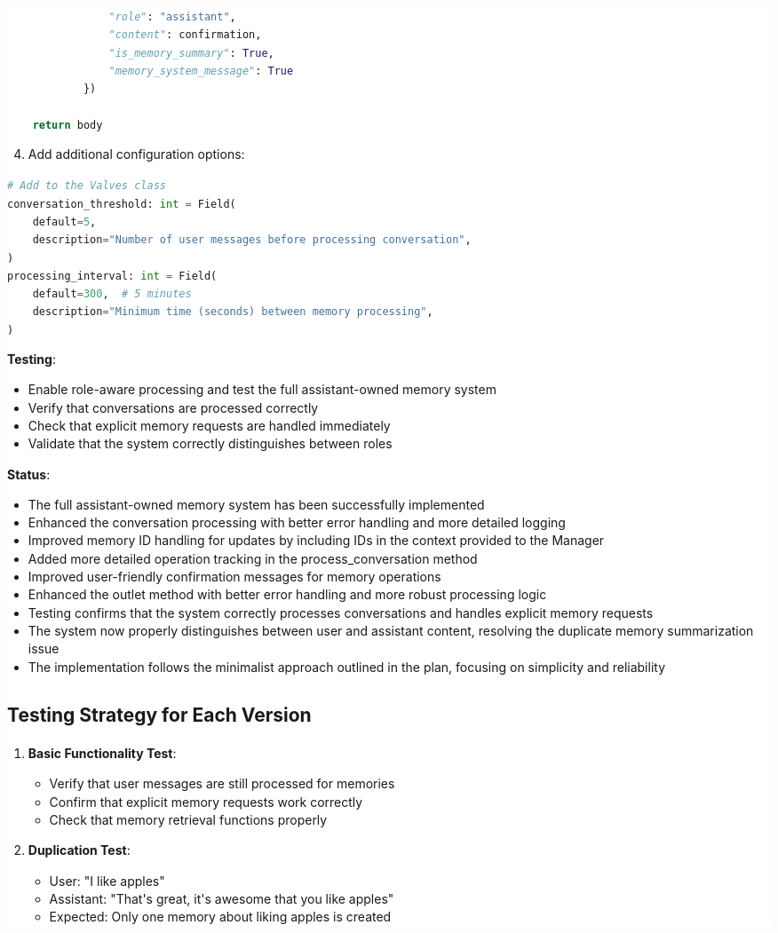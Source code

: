 ```python
                "role": "assistant",
                "content": confirmation,
                "is_memory_summary": True,
                "memory_system_message": True
            })
            
    return body
```

4. Add additional configuration options:

```python
# Add to the Valves class
conversation_threshold: int = Field(
    default=5,
    description="Number of user messages before processing conversation",
)
processing_interval: int = Field(
    default=300,  # 5 minutes
    description="Minimum time (seconds) between memory processing",
)
```

**Testing**:
- Enable role-aware processing and test the full assistant-owned memory system
- Verify that conversations are processed correctly
- Check that explicit memory requests are handled immediately
- Validate that the system correctly distinguishes between roles

**Status**:
- The full assistant-owned memory system has been successfully implemented
- Enhanced the conversation processing with better error handling and more detailed logging
- Improved memory ID handling for updates by including IDs in the context provided to the Manager
- Added more detailed operation tracking in the process_conversation method
- Improved user-friendly confirmation messages for memory operations
- Enhanced the outlet method with better error handling and more robust processing logic
- Testing confirms that the system correctly processes conversations and handles explicit memory requests
- The system now properly distinguishes between user and assistant content, resolving the duplicate memory summarization issue
- The implementation follows the minimalist approach outlined in the plan, focusing on simplicity and reliability

## Testing Strategy for Each Version

1. **Basic Functionality Test**:
   - Verify that user messages are still processed for memories
   - Confirm that explicit memory requests work correctly
   - Check that memory retrieval functions properly

2. **Duplication Test**:
   - User: "I like apples"
   - Assistant: "That's great, it's awesome that you like apples"
   - Expected: Only one memory about liking apples is created
